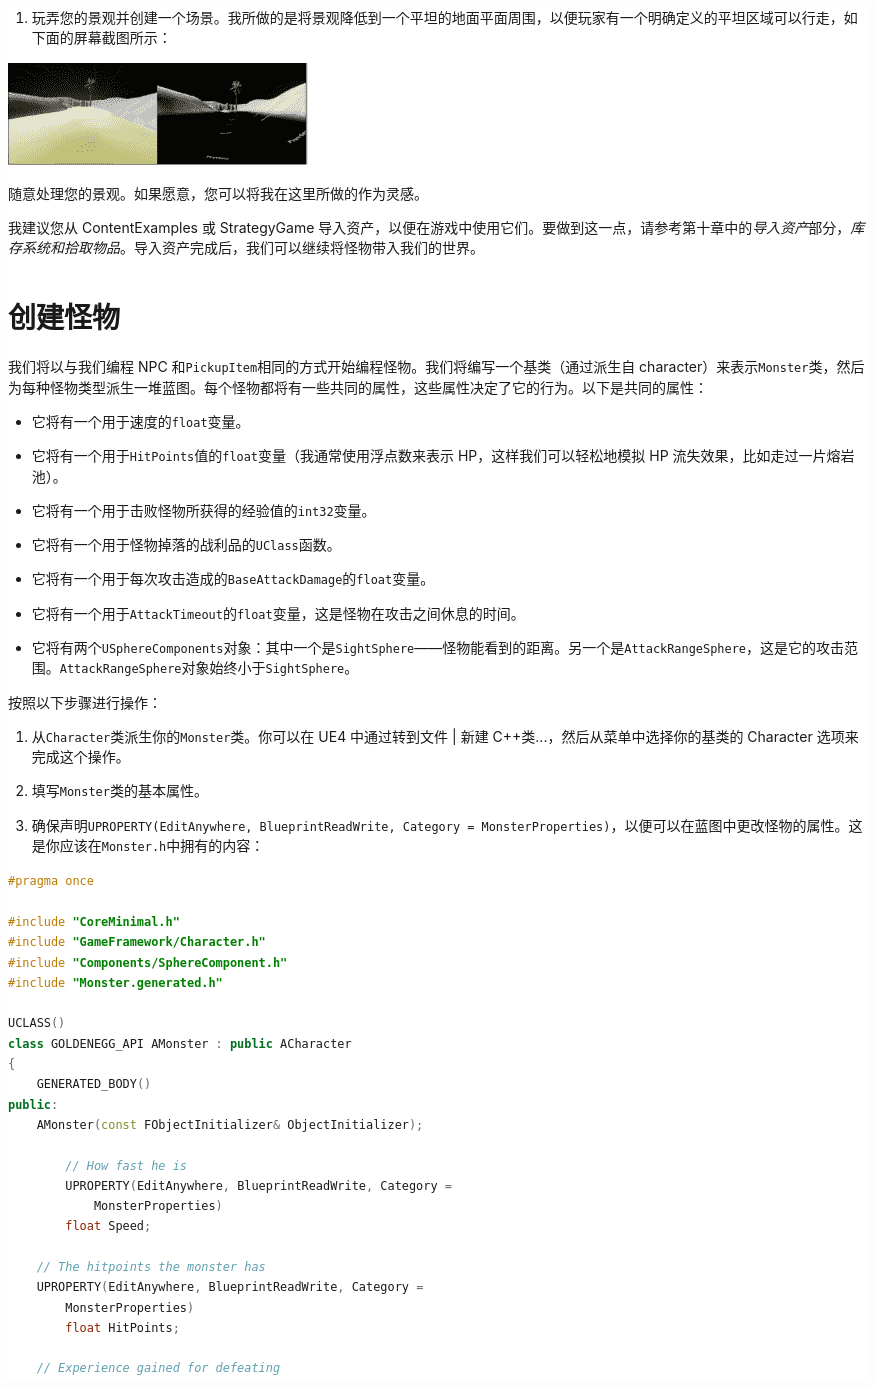 1.  玩弄您的景观并创建一个场景。我所做的是将景观降低到一个平坦的地面平面周围，以便玩家有一个明确定义的平坦区域可以行走，如下面的屏幕截图所示：

![](img/cdb0d0a7-010b-4ffc-93f4-7aaeeed000db.png)

随意处理您的景观。如果愿意，您可以将我在这里所做的作为灵感。

我建议您从 ContentExamples 或 StrategyGame 导入资产，以便在游戏中使用它们。要做到这一点，请参考第十章中的*导入资产*部分，*库存系统和拾取物品*。导入资产完成后，我们可以继续将怪物带入我们的世界。

# 创建怪物

我们将以与我们编程 NPC 和`PickupItem`相同的方式开始编程怪物。我们将编写一个基类（通过派生自 character）来表示`Monster`类，然后为每种怪物类型派生一堆蓝图。每个怪物都将有一些共同的属性，这些属性决定了它的行为。以下是共同的属性：

+   它将有一个用于速度的`float`变量。

+   它将有一个用于`HitPoints`值的`float`变量（我通常使用浮点数来表示 HP，这样我们可以轻松地模拟 HP 流失效果，比如走过一片熔岩池）。

+   它将有一个用于击败怪物所获得的经验值的`int32`变量。

+   它将有一个用于怪物掉落的战利品的`UClass`函数。

+   它将有一个用于每次攻击造成的`BaseAttackDamage`的`float`变量。

+   它将有一个用于`AttackTimeout`的`float`变量，这是怪物在攻击之间休息的时间。

+   它将有两个`USphereComponents`对象：其中一个是`SightSphere`——怪物能看到的距离。另一个是`AttackRangeSphere`，这是它的攻击范围。`AttackRangeSphere`对象始终小于`SightSphere`。

按照以下步骤进行操作：

1.  从`Character`类派生你的`Monster`类。你可以在 UE4 中通过转到文件 | 新建 C++类...，然后从菜单中选择你的基类的 Character 选项来完成这个操作。

1.  填写`Monster`类的基本属性。

1.  确保声明`UPROPERTY(EditAnywhere, BlueprintReadWrite, Category = MonsterProperties)`，以便可以在蓝图中更改怪物的属性。这是你应该在`Monster.h`中拥有的内容：

```cpp
#pragma once

#include "CoreMinimal.h"
#include "GameFramework/Character.h"
#include "Components/SphereComponent.h"
#include "Monster.generated.h"

UCLASS()
class GOLDENEGG_API AMonster : public ACharacter
{
    GENERATED_BODY()
public:
    AMonster(const FObjectInitializer& ObjectInitializer);

        // How fast he is 
        UPROPERTY(EditAnywhere, BlueprintReadWrite, Category =
            MonsterProperties)
        float Speed;

    // The hitpoints the monster has 
    UPROPERTY(EditAnywhere, BlueprintReadWrite, Category =
        MonsterProperties)
        float HitPoints;

    // Experience gained for defeating 
```